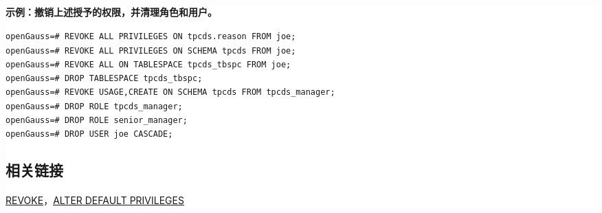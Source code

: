 
**示例：撤销上述授予的权限，并清理角色和用户。**

```
openGauss=# REVOKE ALL PRIVILEGES ON tpcds.reason FROM joe;
openGauss=# REVOKE ALL PRIVILEGES ON SCHEMA tpcds FROM joe;
openGauss=# REVOKE ALL ON TABLESPACE tpcds_tbspc FROM joe;
openGauss=# DROP TABLESPACE tpcds_tbspc;
openGauss=# REVOKE USAGE,CREATE ON SCHEMA tpcds FROM tpcds_manager;
openGauss=# DROP ROLE tpcds_manager;
openGauss=# DROP ROLE senior_manager;
openGauss=# DROP USER joe CASCADE;
```

## 相关链接<a name="zh-cn_topic_0283137177_zh-cn_topic_0237122166_zh-cn_topic_0059778755_s3bb41459be684975af982bfe2508c335"></a>

[REVOKE](REVOKE.md)，[ALTER DEFAULT PRIVILEGES](ALTER-DEFAULT-PRIVILEGES.md)

